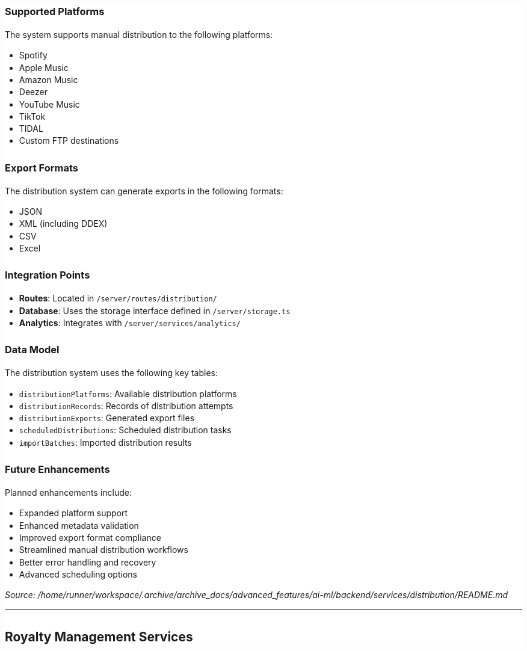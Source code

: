 ### Supported Platforms

The system supports manual distribution to the following platforms:
- Spotify
- Apple Music
- Amazon Music
- Deezer
- YouTube Music
- TikTok
- TIDAL
- Custom FTP destinations

### Export Formats

The distribution system can generate exports in the following formats:
- JSON
- XML (including DDEX)
- CSV
- Excel

### Integration Points

- **Routes**: Located in `/server/routes/distribution/`
- **Database**: Uses the storage interface defined in `/server/storage.ts`
- **Analytics**: Integrates with `/server/services/analytics/`

### Data Model

The distribution system uses the following key tables:
- `distributionPlatforms`: Available distribution platforms
- `distributionRecords`: Records of distribution attempts
- `distributionExports`: Generated export files
- `scheduledDistributions`: Scheduled distribution tasks
- `importBatches`: Imported distribution results

### Future Enhancements

Planned enhancements include:
- Expanded platform support
- Enhanced metadata validation
- Improved export format compliance
- Streamlined manual distribution workflows
- Better error handling and recovery
- Advanced scheduling options

*Source: /home/runner/workspace/.archive/archive_docs/advanced_features/ai-ml/backend/services/distribution/README.md*

---

## Royalty Management Services
